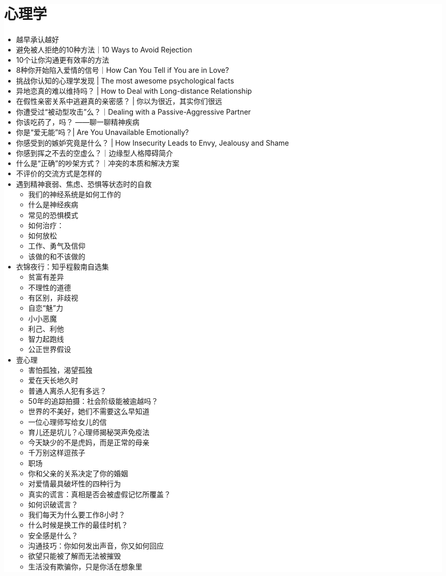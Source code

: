 # 心理学



- 越早承认越好
- 避免被人拒绝的10种方法｜10 Ways to Avoid Rejection
- 10个让你沟通更有效率的方法
- 8种你开始陷入爱情的信号｜How Can You Tell if You are in Love?
- 挑战你认知的心理学发现 | The most awesome psychological facts
- 异地恋真的难以维持吗？ | How to Deal with Long-distance Relationship
- 在假性亲密关系中逃避真的亲密感？ | 你以为很近，其实你们很远
- 你遭受过“被动型攻击”么？｜Dealing with a Passive-Aggressive Partner
- 你该吃药了，吗？ ——聊一聊精神疾病
- 你是“爱无能”吗？| Are You Unavailable Emotionally?
- 你感受到的嫉妒究竟是什么？ | How Insecurity Leads to Envy, Jealousy and Shame
- 你感到挥之不去的空虚么？｜边缘型人格障碍简介
- 什么是“正确”的吵架方式？｜冲突的本质和解决方案
- 不评价的交流方式是怎样的
- 遇到精神衰弱、焦虑、恐惧等状态时的自救
    - 我们的神经系统是如何工作的
    - 什么是神经疾病
    - 常见的恐惧模式
    - 如何治疗：
    - 如何放松
    - 工作、勇气及信仰
    - 该做的和不该做的
- 衣锦夜行：知乎程毅南自选集
    - 贫富有差异
    - 不理性的道德
    - 有区别，非歧视
    - 自恋“魅”力
    - 小小恶魔
    - 利己、利他
    - 智力起跑线
    - 公正世界假设
- 壹心理
    - 害怕孤独，渴望孤独
    - 爱在天长地久时
    - 普通人离杀人犯有多远？
    - 50年的追踪拍摄：社会阶级能被逾越吗？
    - 世界的不美好，她们不需要这么早知道
    - 一位心理师写给女儿的信
    - 育儿还是坑儿？心理师揭秘哭声免疫法
    - 今天缺少的不是虎妈，而是正常的母亲
    - 千万别这样逗孩子
    - 职场
    - 你和父亲的关系决定了你的婚姻
    - 对爱情最具破坏性的四种行为
    - 真实的谎言：真相是否会被虚假记忆所覆盖？
    - 如何识破谎言？
    - 我们每天为什么要工作8小时？
    - 什么时候是换工作的最佳时机？
    - 安全感是什么？
    - 沟通技巧：你如何发出声音，你又如何回应
    - 欲望只能被了解而无法被摧毁
    - 生活没有欺骗你，只是你活在想象里
